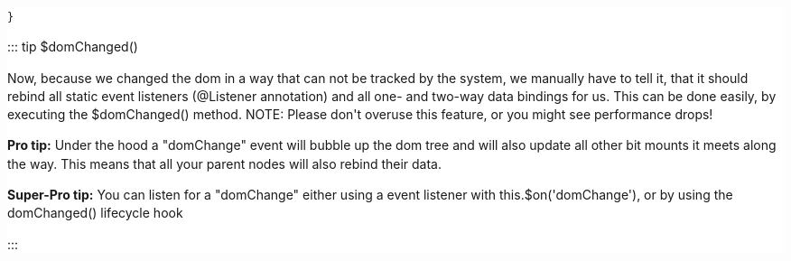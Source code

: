 ```typescript
}
```

<Example href="/demo/examples/advanced-templates.html" :height="250"/>

::: tip $domChanged()

Now, because we changed the dom in a way that can not be tracked by the system,
we manually have to tell it, that it should rebind all static event listeners (@Listener annotation) and all
one- and two-way data bindings for us. This can be done easily, by executing the $domChanged() method.
NOTE: Please don't overuse this feature, or you might see performance drops!

**Pro tip:** Under the hood a "domChange" event will bubble up the dom tree and will also
update all other bit mounts it meets along the way. This means that all your parent
nodes will also rebind their data.

**Super-Pro tip:** You can listen for a "domChange" either using a event listener with this.$on('domChange'),
or by using the domChanged() lifecycle hook

:::